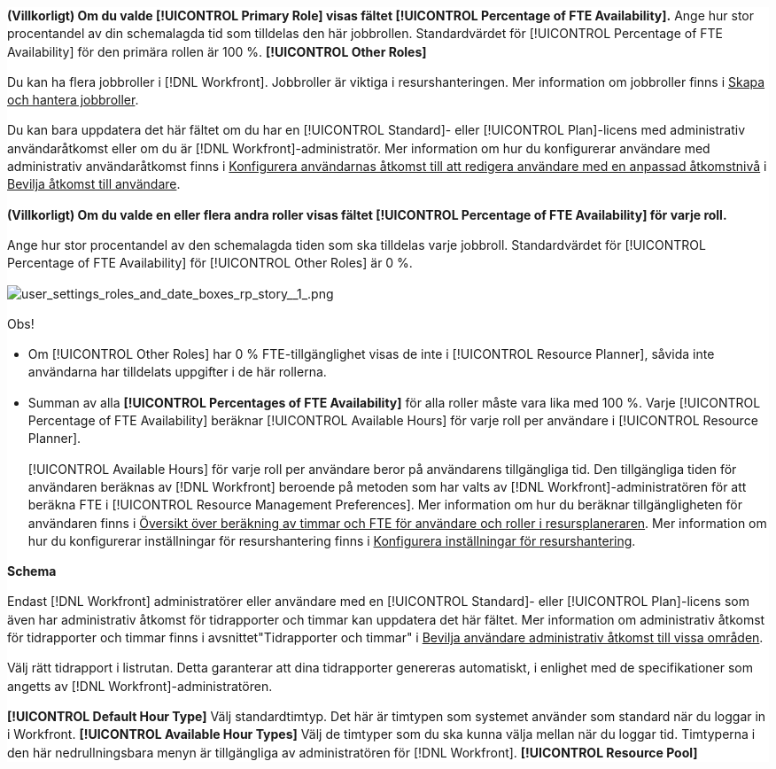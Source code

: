   <tr> 
   <td role="rowheader"><strong>(Villkorligt) Om du valde [!UICONTROL Primary Role] visas fältet [!UICONTROL Percentage of FTE Availability].</strong></td> 
   <td>Ange hur stor procentandel av din schemalagda tid som tilldelas den här jobbrollen. Standardvärdet för [!UICONTROL Percentage of FTE Availability] för den primära rollen är 100 %.</td> 
  </tr> 
  <tr> 
   <td role="rowheader"><strong>[!UICONTROL Other Roles]</strong> </td> 
   <td> <p>Du kan ha flera jobbroller i [!DNL Workfront]. Jobbroller är viktiga i resurshanteringen. Mer information om jobbroller finns i <a href="../../../administration-and-setup/set-up-workfront/organizational-setup/create-manage-job-roles.md" class="MCXref xref">Skapa och hantera jobbroller</a>.</p> <p>Du kan bara uppdatera det här fältet om du har en [!UICONTROL Standard]- eller [!UICONTROL Plan]-licens med administrativ användaråtkomst eller om du är [!DNL Workfront]-administratör. Mer information om hur du konfigurerar användare med administrativ användaråtkomst finns i <a href="../../../administration-and-setup/add-users/configure-and-grant-access/grant-access-other-users.md#access-to-edit" class="MCXref xref">Konfigurera användarnas åtkomst till att redigera användare med en anpassad åtkomstnivå</a> i <a href="../../../administration-and-setup/add-users/configure-and-grant-access/grant-access-other-users.md" class="MCXref xref">Bevilja åtkomst till användare</a>.</p> </td> 
  </tr> 
  <tr> 
   <td role="rowheader"><strong>(Villkorligt) Om du valde en eller flera andra roller visas fältet [!UICONTROL Percentage of FTE Availability] för varje roll.</strong></td> 
   <td> <p>Ange hur stor procentandel av den schemalagda tiden som ska tilldelas varje jobbroll. Standardvärdet för [!UICONTROL Percentage of FTE Availability] för [!UICONTROL Other Roles] är 0 %.</p> <p> <img src="assets/user-settings-roles-and-dte-boxes-rp-story--1--350x224.png" alt="user_settings_roles_and_date_boxes_rp_story__1_.png" style="width: 350;height: 224;"> </p> <p>Obs!  
     <ul> 
      <li>Om [!UICONTROL Other Roles] har 0 % FTE-tillgänglighet visas de inte i [!UICONTROL Resource Planner], såvida inte användarna har tilldelats uppgifter i de här rollerna.</li> 
      <li> <p>Summan av alla <strong>[!UICONTROL Percentages of FTE Availability]</strong> för alla roller måste vara lika med 100 %. Varje [!UICONTROL Percentage of FTE Availability] beräknar [!UICONTROL Available Hours] för varje roll per användare i [!UICONTROL Resource Planner]. </p> <p>[!UICONTROL Available Hours] för varje roll per användare beror på användarens tillgängliga tid. Den tillgängliga tiden för användaren beräknas av [!DNL Workfront] beroende på metoden som har valts av [!DNL Workfront]-administratören för att beräkna FTE i [!UICONTROL Resource Management Preferences]. Mer information om hur du beräknar tillgängligheten för användaren finns i <a href="../../../resource-mgmt/resource-planning/calculate-hours-fte-for-users-roles-resource-planner.md" class="MCXref xref">Översikt över beräkning av timmar och FTE för användare och roller i resursplaneraren</a>. Mer information om hur du konfigurerar inställningar för resurshantering finns i <a href="../../../administration-and-setup/set-up-workfront/configure-system-defaults/configure-resource-mgmt-preferences.md" class="MCXref xref">Konfigurera inställningar för resurshantering</a>.</p> </li> 
     </ul> </p> </td> 
  </tr> 
  <tr> 
   <td role="rowheader"><strong>Schema</strong></td> 
   <td> <p>Endast [!DNL Workfront] administratörer eller användare med en [!UICONTROL Standard]- eller [!UICONTROL Plan]-licens som även har administrativ åtkomst för tidrapporter och timmar kan uppdatera det här fältet. Mer information om administrativ åtkomst för tidrapporter och timmar finns i avsnittet"Tidrapporter och timmar" i <a href="../../../administration-and-setup/add-users/configure-and-grant-access/grant-users-admin-access-certain-areas.md" class="MCXref xref">Bevilja användare administrativ åtkomst till vissa områden</a>.</p> <p>Välj rätt tidrapport i listrutan. Detta garanterar att dina tidrapporter genereras automatiskt, i enlighet med de specifikationer som angetts av [!DNL Workfront]-administratören. </p> </td> 
  </tr> 
  <tr> 
   <td role="rowheader"><strong>[!UICONTROL Default Hour Type]</strong> </td> 
   <td>Välj standardtimtyp. Det här är timtypen som systemet använder som standard när du loggar in i Workfront.</td> 
  </tr> 
  <tr> 
   <td role="rowheader"><strong>[!UICONTROL Available Hour Types]</strong> </td> 
   <td>Välj de timtyper som du ska kunna välja mellan när du loggar tid. Timtyperna i den här nedrullningsbara menyn är tillgängliga av administratören för [!DNL Workfront].</td> 
  </tr> 
  <tr> 
   <td role="rowheader"><strong>[!UICONTROL Resource Pool]</strong> </td> 